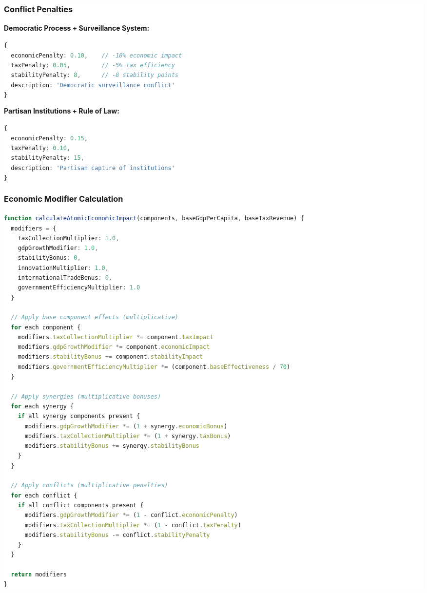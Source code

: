 ### Conflict Penalties

**Democratic Process + Surveillance System:**

```typescript
{
  economicPenalty: 0.10,    // -10% economic impact
  taxPenalty: 0.05,         // -5% tax efficiency
  stabilityPenalty: 8,      // -8 stability points
  description: 'Democratic surveillance conflict'
}
```

**Partisan Institutions + Rule of Law:**

```typescript
{
  economicPenalty: 0.15,
  taxPenalty: 0.10,
  stabilityPenalty: 15,
  description: 'Partisan capture of institutions'
}
```

### Economic Modifier Calculation

```typescript
function calculateAtomicEconomicImpact(components, baseGdpPerCapita, baseTaxRevenue) {
  modifiers = {
    taxCollectionMultiplier: 1.0,
    gdpGrowthModifier: 1.0,
    stabilityBonus: 0,
    innovationMultiplier: 1.0,
    internationalTradeBonus: 0,
    governmentEfficiencyMultiplier: 1.0
  }

  // Apply base component effects (multiplicative)
  for each component {
    modifiers.taxCollectionMultiplier *= component.taxImpact
    modifiers.gdpGrowthModifier *= component.economicImpact
    modifiers.stabilityBonus += component.stabilityImpact
    modifiers.governmentEfficiencyMultiplier *= (component.baseEffectiveness / 70)
  }

  // Apply synergies (multiplicative bonuses)
  for each synergy {
    if all synergy components present {
      modifiers.gdpGrowthModifier *= (1 + synergy.economicBonus)
      modifiers.taxCollectionMultiplier *= (1 + synergy.taxBonus)
      modifiers.stabilityBonus += synergy.stabilityBonus
    }
  }

  // Apply conflicts (multiplicative penalties)
  for each conflict {
    if all conflict components present {
      modifiers.gdpGrowthModifier *= (1 - conflict.economicPenalty)
      modifiers.taxCollectionMultiplier *= (1 - conflict.taxPenalty)
      modifiers.stabilityBonus -= conflict.stabilityPenalty
    }
  }

  return modifiers
}
```